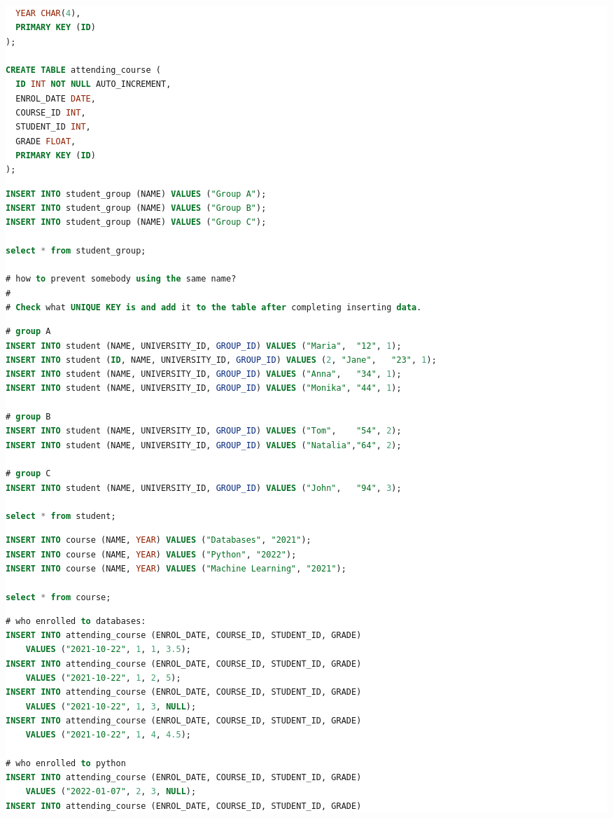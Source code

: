 ```sql
  YEAR CHAR(4),
  PRIMARY KEY (ID)
);

CREATE TABLE attending_course (
  ID INT NOT NULL AUTO_INCREMENT,
  ENROL_DATE DATE,
  COURSE_ID INT,
  STUDENT_ID INT,
  GRADE FLOAT,
  PRIMARY KEY (ID)
);
```

```sql
INSERT INTO student_group (NAME) VALUES ("Group A");
INSERT INTO student_group (NAME) VALUES ("Group B");
INSERT INTO student_group (NAME) VALUES ("Group C");

select * from student_group;

# how to prevent somebody using the same name?
#
# Check what UNIQUE KEY is and add it to the table after completing inserting data.
```

```sql
# group A
INSERT INTO student (NAME, UNIVERSITY_ID, GROUP_ID) VALUES ("Maria",  "12", 1);
INSERT INTO student (ID, NAME, UNIVERSITY_ID, GROUP_ID) VALUES (2, "Jane",   "23", 1);
INSERT INTO student (NAME, UNIVERSITY_ID, GROUP_ID) VALUES ("Anna",   "34", 1);
INSERT INTO student (NAME, UNIVERSITY_ID, GROUP_ID) VALUES ("Monika", "44", 1);

# group B
INSERT INTO student (NAME, UNIVERSITY_ID, GROUP_ID) VALUES ("Tom",    "54", 2);
INSERT INTO student (NAME, UNIVERSITY_ID, GROUP_ID) VALUES ("Natalia","64", 2);

# group C
INSERT INTO student (NAME, UNIVERSITY_ID, GROUP_ID) VALUES ("John",   "94", 3);

select * from student;
```

```sql
INSERT INTO course (NAME, YEAR) VALUES ("Databases", "2021");
INSERT INTO course (NAME, YEAR) VALUES ("Python", "2022");
INSERT INTO course (NAME, YEAR) VALUES ("Machine Learning", "2021");

select * from course;
```

```sql
# who enrolled to databases:
INSERT INTO attending_course (ENROL_DATE, COURSE_ID, STUDENT_ID, GRADE)
	VALUES ("2021-10-22", 1, 1, 3.5);
INSERT INTO attending_course (ENROL_DATE, COURSE_ID, STUDENT_ID, GRADE)
	VALUES ("2021-10-22", 1, 2, 5);
INSERT INTO attending_course (ENROL_DATE, COURSE_ID, STUDENT_ID, GRADE)
	VALUES ("2021-10-22", 1, 3, NULL);
INSERT INTO attending_course (ENROL_DATE, COURSE_ID, STUDENT_ID, GRADE)
	VALUES ("2021-10-22", 1, 4, 4.5);

# who enrolled to python
INSERT INTO attending_course (ENROL_DATE, COURSE_ID, STUDENT_ID, GRADE)
	VALUES ("2022-01-07", 2, 3, NULL);
INSERT INTO attending_course (ENROL_DATE, COURSE_ID, STUDENT_ID, GRADE)
```